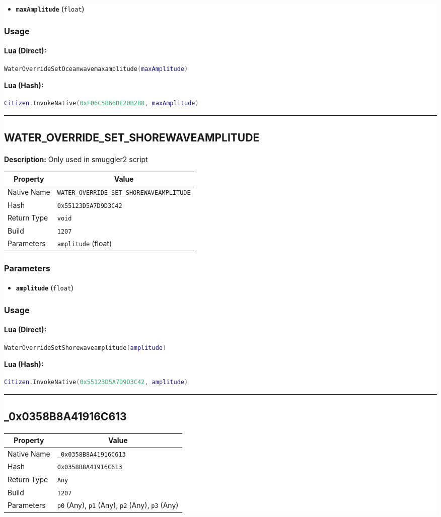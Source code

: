 - **`maxAmplitude`** (`float`)

### Usage

**Lua (Direct):**
```lua
WaterOverrideSetOceanwavemaxamplitude(maxAmplitude)
```

**Lua (Hash):**
```lua
Citizen.InvokeNative(0xF06C5B66DE20B2B8, maxAmplitude)
```


---

## WATER_OVERRIDE_SET_SHOREWAVEAMPLITUDE

**Description:** Only used in smuggler2 script

| Property | Value |
|----------|-------|
| Native Name | `WATER_OVERRIDE_SET_SHOREWAVEAMPLITUDE` |
| Hash | `0x55123D5A7D9D3C42` |
| Return Type | `void` |
| Build | `1207` |
| Parameters | `amplitude` (float) |

### Parameters

- **`amplitude`** (`float`)

### Usage

**Lua (Direct):**
```lua
WaterOverrideSetShorewaveamplitude(amplitude)
```

**Lua (Hash):**
```lua
Citizen.InvokeNative(0x55123D5A7D9D3C42, amplitude)
```


---

## _0x0358B8A41916C613

| Property | Value |
|----------|-------|
| Native Name | `_0x0358B8A41916C613` |
| Hash | `0x0358B8A41916C613` |
| Return Type | `Any` |
| Build | `1207` |
| Parameters | `p0` (Any), `p1` (Any), `p2` (Any), `p3` (Any) |
